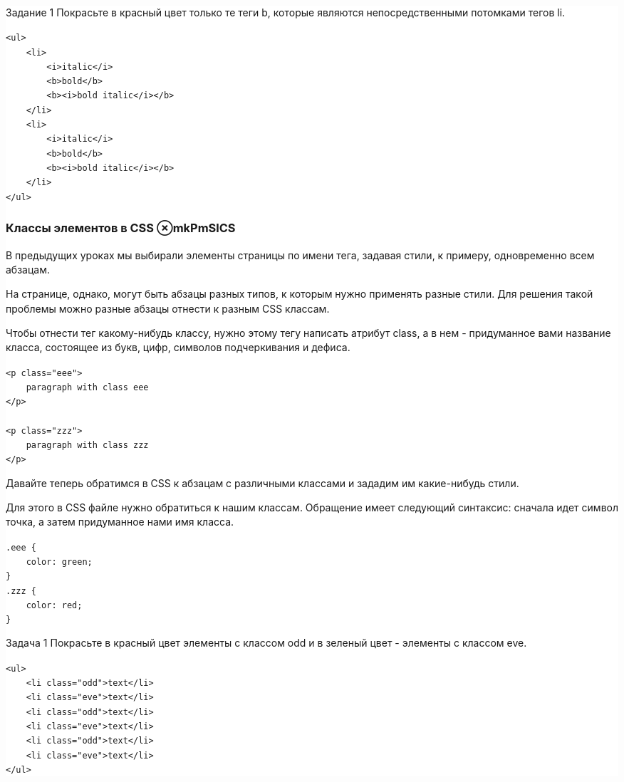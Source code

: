 Задание 1  Покрасьте в красный цвет только те теги b, которые являются непосредственными потомками тегов li.

```
<ul>
	<li>
		<i>italic</i>
		<b>bold</b>
		<b><i>bold italic</i></b>
	</li>
	<li>
		<i>italic</i>
		<b>bold</b>
		<b><i>bold italic</i></b>
	</li>
</ul>
```

### Классы элементов в CSS ⊗mkPmSlCS

В предыдущих уроках мы выбирали элементы страницы по имени тега, задавая стили, к примеру, одновременно всем абзацам.

На странице, однако, могут быть абзацы разных типов, к которым нужно применять разные стили. Для решения такой проблемы можно разные абзацы отнести к разным CSS классам.

Чтобы отнести тег какому-нибудь классу, нужно этому тегу написать атрибут class, а в нем - придуманное вами название класса, состоящее из букв, цифр, символов подчеркивания и дефиса.

```
<p class="eee">
	paragraph with class eee
</p>

<p class="zzz">
	paragraph with class zzz
</p>
 ```

Давайте теперь обратимся в CSS к абзацам с различными классами и зададим им какие-нибудь стили.

Для этого в CSS файле нужно обратиться к нашим классам. Обращение имеет следующий синтаксис: сначала идет символ точка, а затем придуманное нами имя класса.

```
.eee {
	color: green;
}
.zzz {
	color: red;
}
```

Задача 1 Покрасьте в красный цвет элементы с классом odd и в зеленый цвет - элементы с классом eve.

```
<ul>
	<li class="odd">text</li>
	<li class="eve">text</li>
	<li class="odd">text</li>
	<li class="eve">text</li>
	<li class="odd">text</li>
	<li class="eve">text</li>
</ul>
```
